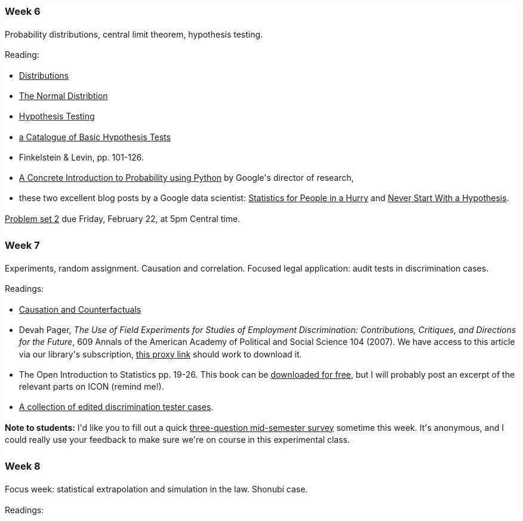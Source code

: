 ### Week 6

Probability distributions, central limit theorem, hypothesis testing. 

Reading: 

- [Distributions]({filename}../Lessons/distributions.ipynb)

- [The Normal Distribtion]({filename}../Lessons/normal_clt.ipynb)

- [Hypothesis Testing]({filename}../Lessons/hypothesis-testing-intro.md)

- [a Catalogue of Basic Hypothesis Tests]({filename}../Lessons/basic_hypothesis_tests.ipynb)

- Finkelstein & Levin, pp. 101-126.

- [A Concrete Introduction to Probability using Python](https://nbviewer.jupyter.org/url/norvig.com/ipython/Probability.ipynb) by Google's director of research,

- these two excellent blog posts by a Google data scientist: [Statistics for People in a Hurry](https://towardsdatascience.com/statistics-for-people-in-a-hurry-a9613c0ed0b) and [Never Start With a Hypothesis](https://towardsdatascience.com/hypothesis-testing-decoded-for-movers-and-shakers-bfc2bc34da41).


[Problem set 2]({filename}../psets/pset2.md) due Friday, February 22, at 5pm Central time.


### Week 7

Experiments, random assignment.  Causation and correlation.  Focused legal application: audit tests in discrimination cases.

Readings: 

- [Causation and Counterfactuals]({filename}../Lessons/causation_counterfactuals.md)

- Devah Pager, *The Use of Field Experiments for Studies of Employment Discrimination: Contributions, Critiques, and Directions for the Future*, 609 Annals of the American Academy of Political and Social Science 104 (2007). We have access to this article via our library's subscription, [this proxy link](https://journals-sagepub-com.proxy.lib.uiowa.edu/doi/abs/10.1177/0002716206294796) should work to download it. 

- The Open Introduction to Statistics pp. 19-26. This book can be [downloaded for free](https://www.openintro.org/stat/textbook.php), but I will probably post an excerpt of the relevant parts on ICON (remind me!).  

- [A collection of edited discrimination tester cases]({filename}../Lessons/tester-cases.md).

**Note to students:** I'd like you to fill out a quick [three-question mid-semester survey](https://goo.gl/forms/VzoKHXP4GbITcfvn1) sometime this week. It's anonymous, and I could really use your feedback to make sure we're on course in this experimental class.


### Week 8

Focus week: statistical extrapolation and simulation in the law. Shonubi case. 

Readings: 

